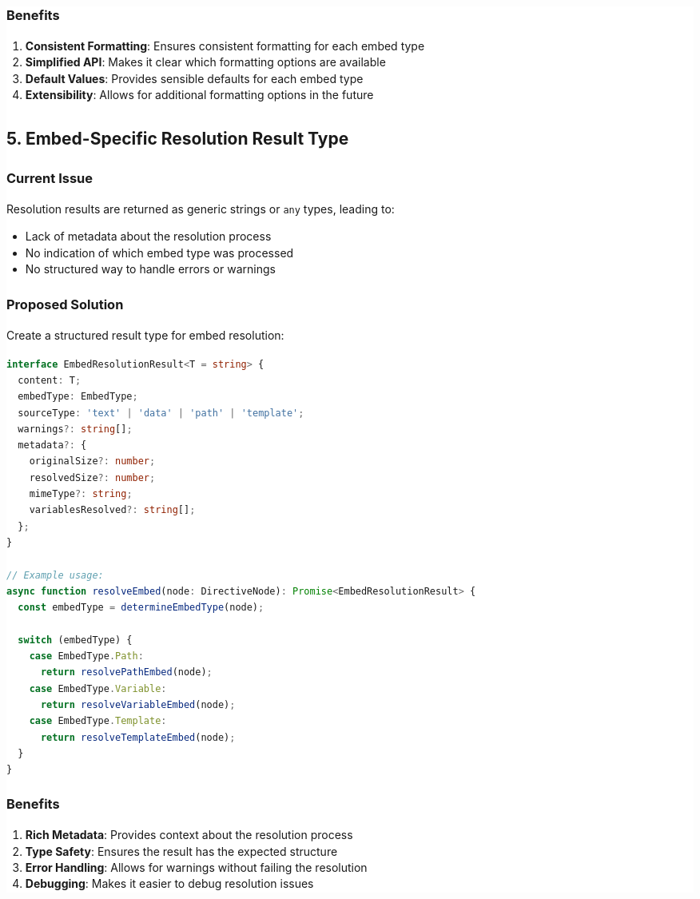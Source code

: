 ### Benefits
1. **Consistent Formatting**: Ensures consistent formatting for each embed type
2. **Simplified API**: Makes it clear which formatting options are available
3. **Default Values**: Provides sensible defaults for each embed type
4. **Extensibility**: Allows for additional formatting options in the future

## 5. Embed-Specific Resolution Result Type

### Current Issue
Resolution results are returned as generic strings or `any` types, leading to:
- Lack of metadata about the resolution process
- No indication of which embed type was processed
- No structured way to handle errors or warnings

### Proposed Solution
Create a structured result type for embed resolution:

```typescript
interface EmbedResolutionResult<T = string> {
  content: T;
  embedType: EmbedType;
  sourceType: 'text' | 'data' | 'path' | 'template';
  warnings?: string[];
  metadata?: {
    originalSize?: number;
    resolvedSize?: number;
    mimeType?: string;
    variablesResolved?: string[];
  };
}

// Example usage:
async function resolveEmbed(node: DirectiveNode): Promise<EmbedResolutionResult> {
  const embedType = determineEmbedType(node);
  
  switch (embedType) {
    case EmbedType.Path:
      return resolvePathEmbed(node);
    case EmbedType.Variable:
      return resolveVariableEmbed(node);
    case EmbedType.Template:
      return resolveTemplateEmbed(node);
  }
}
```

### Benefits
1. **Rich Metadata**: Provides context about the resolution process
2. **Type Safety**: Ensures the result has the expected structure
3. **Error Handling**: Allows for warnings without failing the resolution
4. **Debugging**: Makes it easier to debug resolution issues
